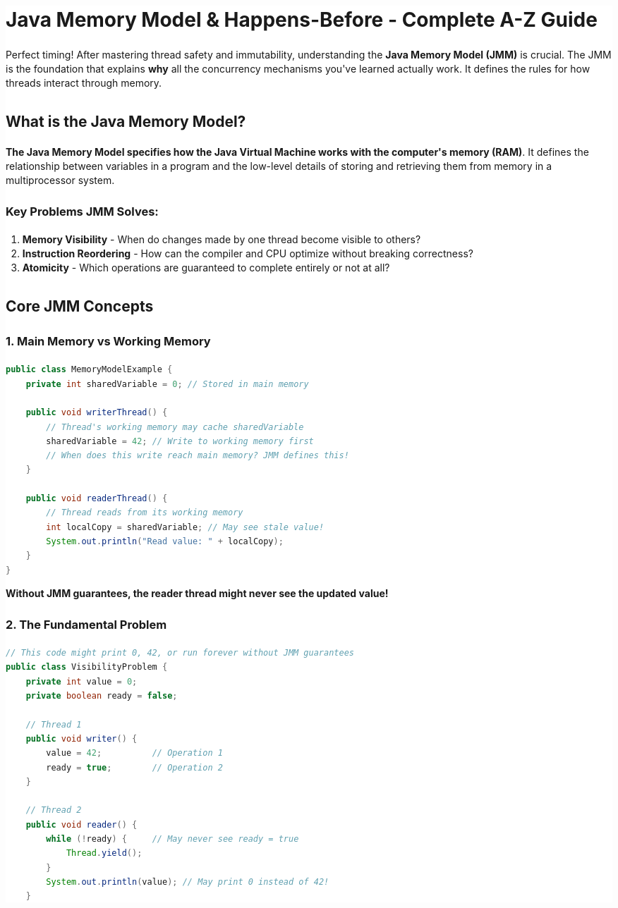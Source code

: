 
# Java Memory Model \& Happens-Before - Complete A-Z Guide

Perfect timing! After mastering thread safety and immutability, understanding the **Java Memory Model (JMM)** is crucial. The JMM is the foundation that explains **why** all the concurrency mechanisms you've learned actually work. It defines the rules for how threads interact through memory.

## What is the Java Memory Model?

**The Java Memory Model specifies how the Java Virtual Machine works with the computer's memory (RAM)**. It defines the relationship between variables in a program and the low-level details of storing and retrieving them from memory in a multiprocessor system.

### Key Problems JMM Solves:

1. **Memory Visibility** - When do changes made by one thread become visible to others?
2. **Instruction Reordering** - How can the compiler and CPU optimize without breaking correctness?
3. **Atomicity** - Which operations are guaranteed to complete entirely or not at all?

## Core JMM Concepts

### 1. Main Memory vs Working Memory

```java
public class MemoryModelExample {
    private int sharedVariable = 0; // Stored in main memory
    
    public void writerThread() {
        // Thread's working memory may cache sharedVariable
        sharedVariable = 42; // Write to working memory first
        // When does this write reach main memory? JMM defines this!
    }
    
    public void readerThread() {
        // Thread reads from its working memory
        int localCopy = sharedVariable; // May see stale value!
        System.out.println("Read value: " + localCopy);
    }
}
```

**Without JMM guarantees, the reader thread might never see the updated value!**

### 2. The Fundamental Problem

```java
// This code might print 0, 42, or run forever without JMM guarantees
public class VisibilityProblem {
    private int value = 0;
    private boolean ready = false;
    
    // Thread 1
    public void writer() {
        value = 42;          // Operation 1
        ready = true;        // Operation 2
    }
    
    // Thread 2  
    public void reader() {
        while (!ready) {     // May never see ready = true
            Thread.yield();
        }
        System.out.println(value); // May print 0 instead of 42!
    }
```